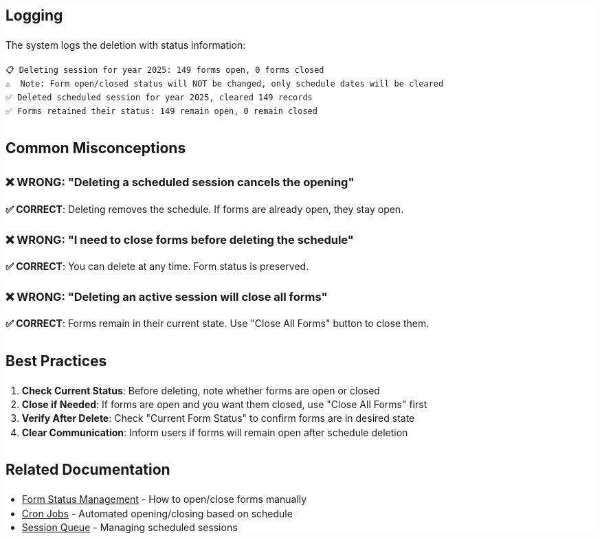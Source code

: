 ## Logging

The system logs the deletion with status information:

```
📋 Deleting session for year 2025: 149 forms open, 0 forms closed
⚠️  Note: Form open/closed status will NOT be changed, only schedule dates will be cleared
✅ Deleted scheduled session for year 2025, cleared 149 records
✅ Forms retained their status: 149 remain open, 0 remain closed
```

## Common Misconceptions

### ❌ WRONG: "Deleting a scheduled session cancels the opening"
**✅ CORRECT**: Deleting removes the schedule. If forms are already open, they stay open.

### ❌ WRONG: "I need to close forms before deleting the schedule"
**✅ CORRECT**: You can delete at any time. Form status is preserved.

### ❌ WRONG: "Deleting an active session will close all forms"
**✅ CORRECT**: Forms remain in their current state. Use "Close All Forms" button to close them.

## Best Practices

1. **Check Current Status**: Before deleting, note whether forms are open or closed
2. **Close if Needed**: If forms are open and you want them closed, use "Close All Forms" first
3. **Verify After Delete**: Check "Current Form Status" to confirm forms are in desired state
4. **Clear Communication**: Inform users if forms will remain open after schedule deletion

## Related Documentation

- [Form Status Management](./FORM_STATUS_MANAGEMENT.md) - How to open/close forms manually
- [Cron Jobs](./CRON_JOBS.md) - Automated opening/closing based on schedule
- [Session Queue](./SESSION_QUEUE.md) - Managing scheduled sessions
